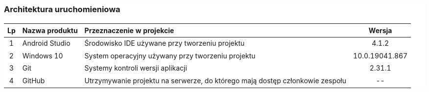 
### Architektura uruchomieniowa 
| Lp | Nazwa produktu | Przeznaczenie w projekcie | Wersja  | 
|:-:|:-|:-|:-:|
|1|Android Studio|Środowisko IDE używane przy tworzeniu projektu|4.1.2|
|2|Windows 10 |System operacyjny używany przy tworzeniu projektu|10.0.19041.867|
|3|Git| Systemy kontroli wersji aplikacji |2.31.1|
|4|GitHub| Utrzymywanie projektu na serwerze, do którego mają dostęp członkowie zespołu|--|
